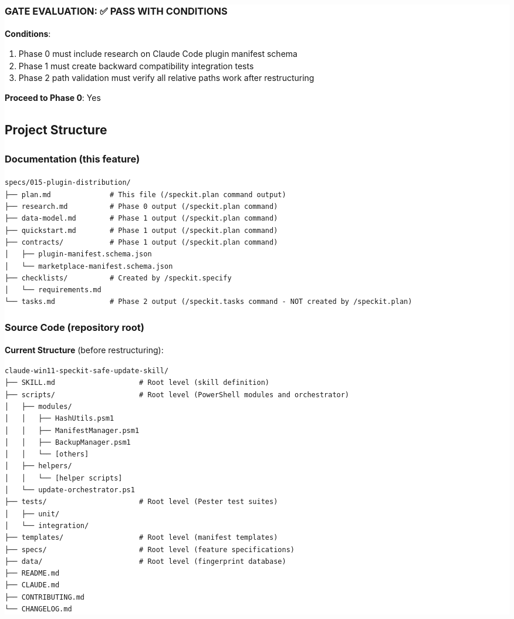 ### **GATE EVALUATION**: ✅ PASS WITH CONDITIONS

**Conditions**:
1. Phase 0 must include research on Claude Code plugin manifest schema
2. Phase 1 must create backward compatibility integration tests
3. Phase 2 path validation must verify all relative paths work after restructuring

**Proceed to Phase 0**: Yes

## Project Structure

### Documentation (this feature)

```
specs/015-plugin-distribution/
├── plan.md              # This file (/speckit.plan command output)
├── research.md          # Phase 0 output (/speckit.plan command)
├── data-model.md        # Phase 1 output (/speckit.plan command)
├── quickstart.md        # Phase 1 output (/speckit.plan command)
├── contracts/           # Phase 1 output (/speckit.plan command)
│   ├── plugin-manifest.schema.json
│   └── marketplace-manifest.schema.json
├── checklists/          # Created by /speckit.specify
│   └── requirements.md
└── tasks.md             # Phase 2 output (/speckit.tasks command - NOT created by /speckit.plan)
```

### Source Code (repository root)

**Current Structure** (before restructuring):
```
claude-win11-speckit-safe-update-skill/
├── SKILL.md                    # Root level (skill definition)
├── scripts/                    # Root level (PowerShell modules and orchestrator)
│   ├── modules/
│   │   ├── HashUtils.psm1
│   │   ├── ManifestManager.psm1
│   │   ├── BackupManager.psm1
│   │   └── [others]
│   ├── helpers/
│   │   └── [helper scripts]
│   └── update-orchestrator.ps1
├── tests/                      # Root level (Pester test suites)
│   ├── unit/
│   └── integration/
├── templates/                  # Root level (manifest templates)
├── specs/                      # Root level (feature specifications)
├── data/                       # Root level (fingerprint database)
├── README.md
├── CLAUDE.md
├── CONTRIBUTING.md
└── CHANGELOG.md
```

